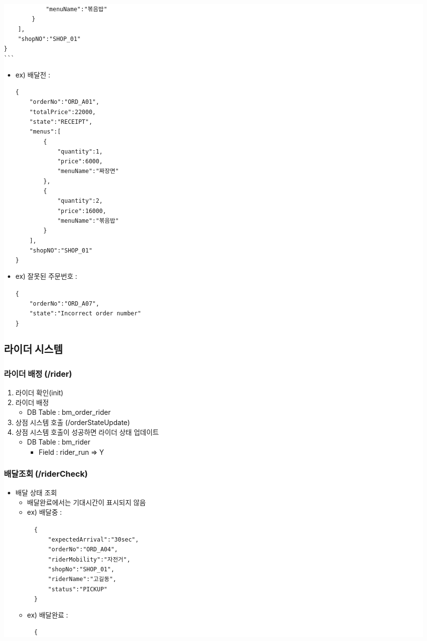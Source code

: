                 "menuName":"볶음밥"
            }
        ],
        "shopNO":"SHOP_01"
    }
    ```
  * ex) 배달전 :
    ```
    {
        "orderNo":"ORD_A01",
        "totalPrice":22000,
        "state":"RECEIPT",
        "menus":[
            {
                "quantity":1,
                "price":6000,
                "menuName":"짜장면"
            },
            {
                "quantity":2,
                "price":16000,
                "menuName":"볶음밥"
            }
        ],
        "shopNO":"SHOP_01"
    }
    ```
  * ex) 잘못된 주문번호 :
    ```
    {
        "orderNo":"ORD_A07",
        "state":"Incorrect order number"
    }
    ```

## 라이더 시스템
### 라이더 배정 (/rider)
1. 라이더 확인(init)
2. 라이더 배정 
   * DB Table : bm_order_rider
3. 상점 시스템 호출 (/orderStateUpdate)
4. 상점 시스템 호출이 성공하면 라이더 상태 업데이트
   * DB Table : bm_rider
     * Field : rider_run => Y
### 배달조회 (/riderCheck)
* 배달 상태 조회
  * 배달완료에서는 기대시간이 표시되지 않음
  * ex) 배달중 :
    ```
      {
          "expectedArrival":"30sec",
          "orderNo":"ORD_A04",
          "riderMobility":"자전거",
          "shopNo":"SHOP_01",
          "riderName":"고길동",
          "status":"PICKUP"
      }
    ```
  * ex) 배달완료 :
    ```
      {